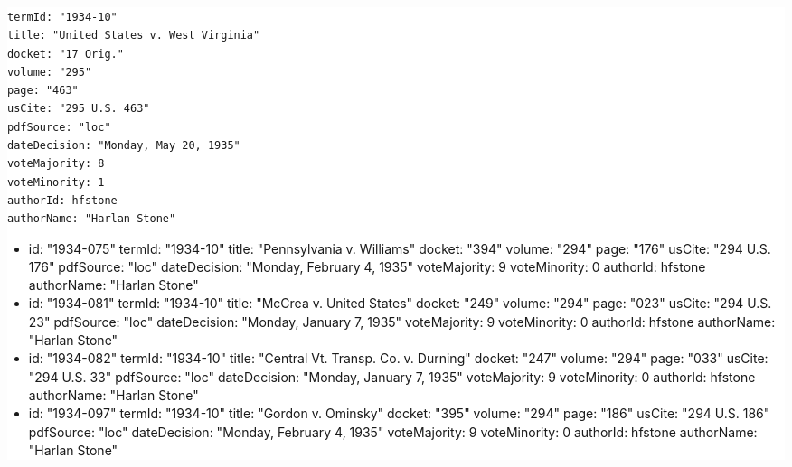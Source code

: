     termId: "1934-10"
    title: "United States v. West Virginia"
    docket: "17 Orig."
    volume: "295"
    page: "463"
    usCite: "295 U.S. 463"
    pdfSource: "loc"
    dateDecision: "Monday, May 20, 1935"
    voteMajority: 8
    voteMinority: 1
    authorId: hfstone
    authorName: "Harlan Stone"
  - id: "1934-075"
    termId: "1934-10"
    title: "Pennsylvania v. Williams"
    docket: "394"
    volume: "294"
    page: "176"
    usCite: "294 U.S. 176"
    pdfSource: "loc"
    dateDecision: "Monday, February 4, 1935"
    voteMajority: 9
    voteMinority: 0
    authorId: hfstone
    authorName: "Harlan Stone"
  - id: "1934-081"
    termId: "1934-10"
    title: "McCrea v. United States"
    docket: "249"
    volume: "294"
    page: "023"
    usCite: "294 U.S. 23"
    pdfSource: "loc"
    dateDecision: "Monday, January 7, 1935"
    voteMajority: 9
    voteMinority: 0
    authorId: hfstone
    authorName: "Harlan Stone"
  - id: "1934-082"
    termId: "1934-10"
    title: "Central Vt. Transp. Co. v. Durning"
    docket: "247"
    volume: "294"
    page: "033"
    usCite: "294 U.S. 33"
    pdfSource: "loc"
    dateDecision: "Monday, January 7, 1935"
    voteMajority: 9
    voteMinority: 0
    authorId: hfstone
    authorName: "Harlan Stone"
  - id: "1934-097"
    termId: "1934-10"
    title: "Gordon v. Ominsky"
    docket: "395"
    volume: "294"
    page: "186"
    usCite: "294 U.S. 186"
    pdfSource: "loc"
    dateDecision: "Monday, February 4, 1935"
    voteMajority: 9
    voteMinority: 0
    authorId: hfstone
    authorName: "Harlan Stone"